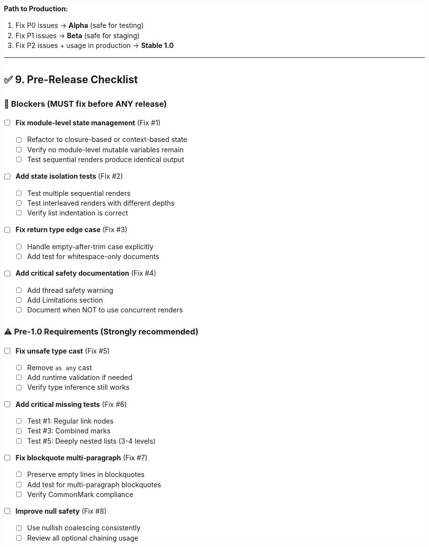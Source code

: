 **Path to Production:**

1. Fix P0 issues → **Alpha** (safe for testing)
2. Fix P1 issues → **Beta** (safe for staging)
3. Fix P2 issues + usage in production → **Stable 1.0**

---

## ✅ 9. Pre-Release Checklist

### 🔴 Blockers (MUST fix before ANY release)

- [ ] **Fix module-level state management** (Fix #1)

  - [ ] Refactor to closure-based or context-based state
  - [ ] Verify no module-level mutable variables remain
  - [ ] Test sequential renders produce identical output

- [ ] **Add state isolation tests** (Fix #2)

  - [ ] Test multiple sequential renders
  - [ ] Test interleaved renders with different depths
  - [ ] Verify list indentation is correct

- [ ] **Fix return type edge case** (Fix #3)

  - [ ] Handle empty-after-trim case explicitly
  - [ ] Add test for whitespace-only documents

- [ ] **Add critical safety documentation** (Fix #4)
  - [ ] Add thread safety warning
  - [ ] Add Limitations section
  - [ ] Document when NOT to use concurrent renders

### ⚠️ Pre-1.0 Requirements (Strongly recommended)

- [ ] **Fix unsafe type cast** (Fix #5)

  - [ ] Remove `as any` cast
  - [ ] Add runtime validation if needed
  - [ ] Verify type inference still works

- [ ] **Add critical missing tests** (Fix #6)

  - [ ] Test #1: Regular link nodes
  - [ ] Test #3: Combined marks
  - [ ] Test #5: Deeply nested lists (3-4 levels)

- [ ] **Fix blockquote multi-paragraph** (Fix #7)

  - [ ] Preserve empty lines in blockquotes
  - [ ] Add test for multi-paragraph blockquotes
  - [ ] Verify CommonMark compliance

- [ ] **Improve null safety** (Fix #8)

  - [ ] Use nullish coalescing consistently
  - [ ] Review all optional chaining usage
